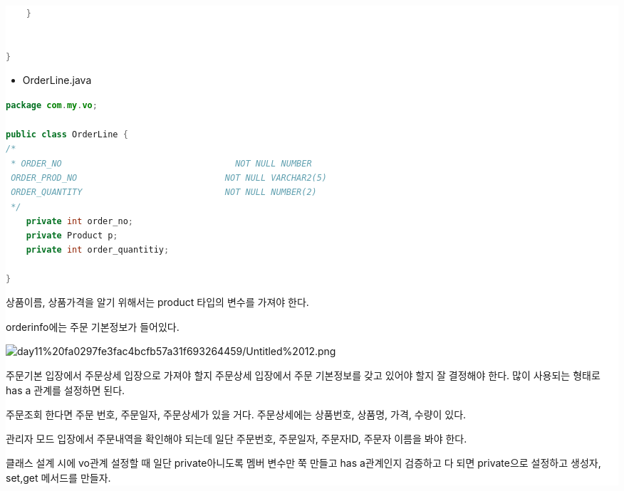 ```java
	}
	
	
}
```

- OrderLine.java

```java
package com.my.vo;

public class OrderLine {
/*
 * ORDER_NO                                  NOT NULL NUMBER
 ORDER_PROD_NO                             NOT NULL VARCHAR2(5)
 ORDER_QUANTITY                            NOT NULL NUMBER(2)
 */
	private int order_no;
	private Product p;
	private int order_quantitiy;
	
}
```

상품이름, 상품가격을 알기 위해서는 product 타입의 변수를 가져야 한다.

orderinfo에는 주문 기본정보가 들어있다. 

![day11%20fa0297fe3fac4bcfb57a31f693264459/Untitled%2012.png](day11%20fa0297fe3fac4bcfb57a31f693264459/Untitled%2012.png)

주문기본 입장에서 주문상세 입장으로 가져야 할지  주문상세 입장에서 주문 기본정보를 갖고 있어야 할지 잘 결정해야 한다.  많이 사용되는 형태로 has a 관계를 설정하면 된다.

주문조회 한다면 주문 번호, 주문일자, 주문상세가 있을 거다. 주문상세에는 상품번호, 상품명, 가격, 수량이 있다.

관리자 모드 입장에서 주문내역을 확인해야 되는데 일단 주문번호, 주문일자, 주문자ID, 주문자 이름을 봐야 한다. 

클래스 설계 시에 vo관계 설정할 때 일단 private아니도록 멤버 변수만 쭉 만들고 has a관계인지 검증하고 다 되면 private으로 설정하고 생성자, set,get 메서드를 만들자.